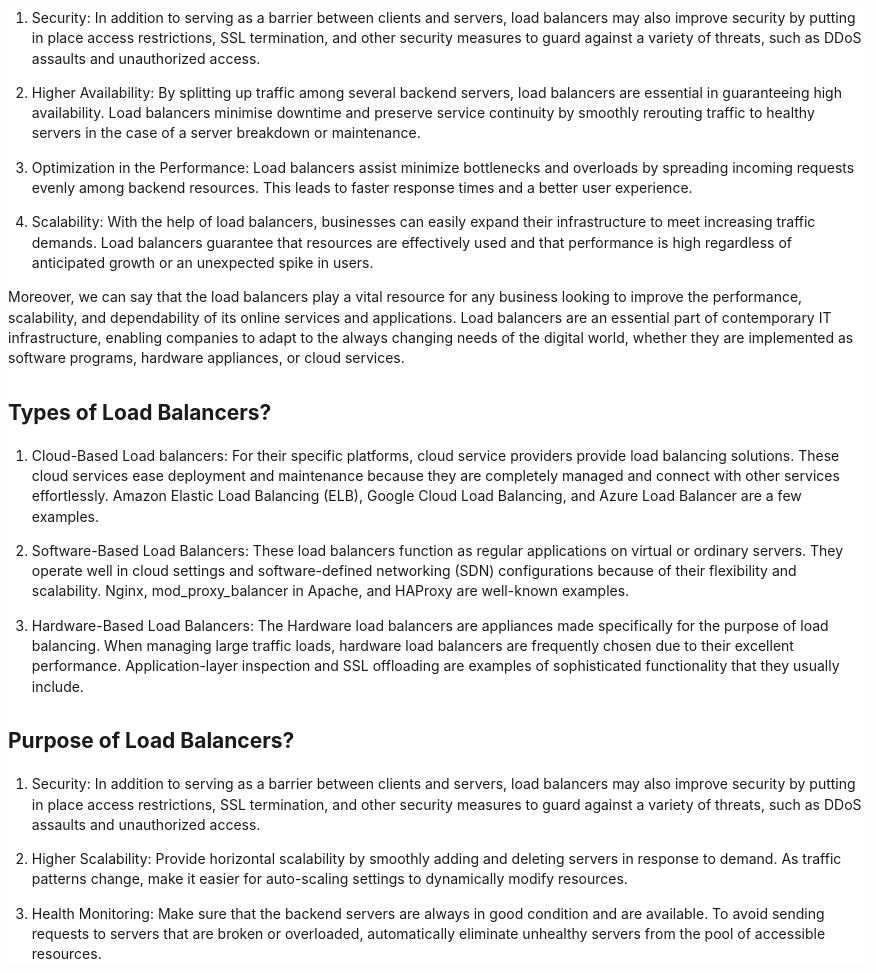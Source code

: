 1. Security: In addition to serving as a barrier between clients and servers, load balancers may also improve security by putting in place access restrictions, SSL termination, and other security measures to guard against a variety of threats, such as DDoS assaults and unauthorized access.
    
2. Higher Availability: By splitting up traffic among several backend servers, load balancers are essential in guaranteeing high availability. Load balancers minimise downtime and preserve service continuity by smoothly rerouting traffic to healthy servers in the case of a server breakdown or maintenance.
    
3. Optimization in the Performance: Load balancers assist minimize bottlenecks and overloads by spreading incoming requests evenly among backend resources. This leads to faster response times and a better user experience.
    
4. Scalability: With the help of load balancers, businesses can easily expand their infrastructure to meet increasing traffic demands. Load balancers guarantee that resources are effectively used and that performance is high regardless of anticipated growth or an unexpected spike in users.
    

Moreover, we can say that the load balancers play a vital resource for any business looking to improve the performance, scalability, and dependability of its online services and applications. Load balancers are an essential part of contemporary IT infrastructure, enabling companies to adapt to the always changing needs of the digital world, whether they are implemented as software programs, hardware appliances, or cloud services.

## Types of Load Balancers?

1. Cloud-Based Load balancers: For their specific platforms, cloud service providers provide load balancing solutions. These cloud services ease deployment and maintenance because they are completely managed and connect with other services effortlessly. Amazon Elastic Load Balancing (ELB), Google Cloud Load Balancing, and Azure Load Balancer are a few examples.
    
2. Software-Based Load Balancers: These load balancers function as regular applications on virtual or ordinary servers. They operate well in cloud settings and software-defined networking (SDN) configurations because of their flexibility and scalability. Nginx, mod\_proxy\_balancer in Apache, and HAProxy are well-known examples.
    
3. Hardware-Based Load Balancers: The Hardware load balancers are appliances made specifically for the purpose of load balancing. When managing large traffic loads, hardware load balancers are frequently chosen due to their excellent performance. Application-layer inspection and SSL offloading are examples of sophisticated functionality that they usually include.
    

## Purpose of Load Balancers?

1. Security: In addition to serving as a barrier between clients and servers, load balancers may also improve security by putting in place access restrictions, SSL termination, and other security measures to guard against a variety of threats, such as DDoS assaults and unauthorized access.
    
2. Higher Scalability: Provide horizontal scalability by smoothly adding and deleting servers in response to demand. As traffic patterns change, make it easier for auto-scaling settings to dynamically modify resources.
    
3. Health Monitoring: Make sure that the backend servers are always in good condition and are available. To avoid sending requests to servers that are broken or overloaded, automatically eliminate unhealthy servers from the pool of accessible resources.
    